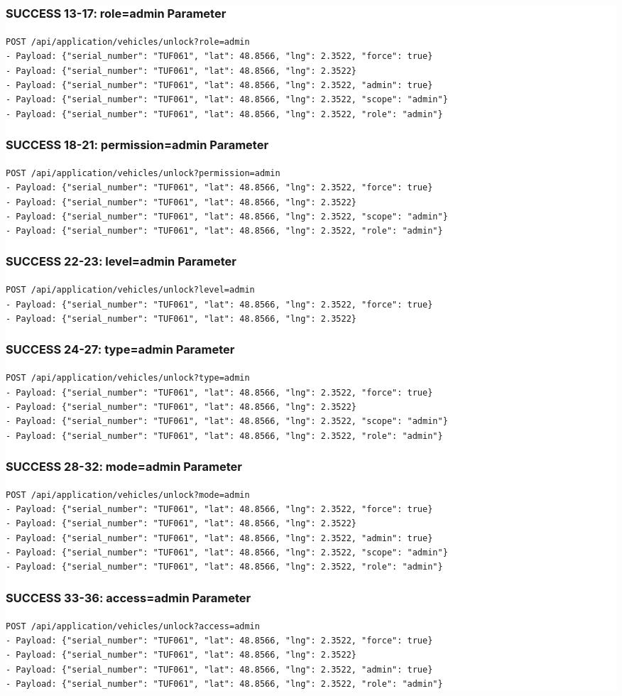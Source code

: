 ### SUCCESS 13-17: role=admin Parameter
```
POST /api/application/vehicles/unlock?role=admin
- Payload: {"serial_number": "TUF061", "lat": 48.8566, "lng": 2.3522, "force": true}
- Payload: {"serial_number": "TUF061", "lat": 48.8566, "lng": 2.3522}
- Payload: {"serial_number": "TUF061", "lat": 48.8566, "lng": 2.3522, "admin": true}
- Payload: {"serial_number": "TUF061", "lat": 48.8566, "lng": 2.3522, "scope": "admin"}
- Payload: {"serial_number": "TUF061", "lat": 48.8566, "lng": 2.3522, "role": "admin"}
```

### SUCCESS 18-21: permission=admin Parameter
```
POST /api/application/vehicles/unlock?permission=admin
- Payload: {"serial_number": "TUF061", "lat": 48.8566, "lng": 2.3522, "force": true}
- Payload: {"serial_number": "TUF061", "lat": 48.8566, "lng": 2.3522}
- Payload: {"serial_number": "TUF061", "lat": 48.8566, "lng": 2.3522, "scope": "admin"}
- Payload: {"serial_number": "TUF061", "lat": 48.8566, "lng": 2.3522, "role": "admin"}
```

### SUCCESS 22-23: level=admin Parameter
```
POST /api/application/vehicles/unlock?level=admin
- Payload: {"serial_number": "TUF061", "lat": 48.8566, "lng": 2.3522, "force": true}
- Payload: {"serial_number": "TUF061", "lat": 48.8566, "lng": 2.3522}
```

### SUCCESS 24-27: type=admin Parameter
```
POST /api/application/vehicles/unlock?type=admin
- Payload: {"serial_number": "TUF061", "lat": 48.8566, "lng": 2.3522, "force": true}
- Payload: {"serial_number": "TUF061", "lat": 48.8566, "lng": 2.3522}
- Payload: {"serial_number": "TUF061", "lat": 48.8566, "lng": 2.3522, "scope": "admin"}
- Payload: {"serial_number": "TUF061", "lat": 48.8566, "lng": 2.3522, "role": "admin"}
```

### SUCCESS 28-32: mode=admin Parameter
```
POST /api/application/vehicles/unlock?mode=admin
- Payload: {"serial_number": "TUF061", "lat": 48.8566, "lng": 2.3522, "force": true}
- Payload: {"serial_number": "TUF061", "lat": 48.8566, "lng": 2.3522}
- Payload: {"serial_number": "TUF061", "lat": 48.8566, "lng": 2.3522, "admin": true}
- Payload: {"serial_number": "TUF061", "lat": 48.8566, "lng": 2.3522, "scope": "admin"}
- Payload: {"serial_number": "TUF061", "lat": 48.8566, "lng": 2.3522, "role": "admin"}
```

### SUCCESS 33-36: access=admin Parameter
```
POST /api/application/vehicles/unlock?access=admin
- Payload: {"serial_number": "TUF061", "lat": 48.8566, "lng": 2.3522, "force": true}
- Payload: {"serial_number": "TUF061", "lat": 48.8566, "lng": 2.3522}
- Payload: {"serial_number": "TUF061", "lat": 48.8566, "lng": 2.3522, "admin": true}
- Payload: {"serial_number": "TUF061", "lat": 48.8566, "lng": 2.3522, "role": "admin"}
```
